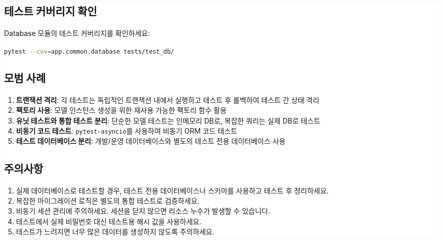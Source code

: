 ## 테스트 커버리지 확인

Database 모듈의 테스트 커버리지를 확인하세요:

```bash
pytest --cov=app.common.database tests/test_db/
```

## 모범 사례

1. **트랜잭션 격리**: 각 테스트는 독립적인 트랜잭션 내에서 실행하고 테스트 후 롤백하여 테스트 간 상태 격리
2. **팩토리 사용**: 모델 인스턴스 생성을 위한 재사용 가능한 팩토리 함수 활용
3. **유닛 테스트와 통합 테스트 분리**: 단순한 모델 테스트는 인메모리 DB로, 복잡한 쿼리는 실제 DB로 테스트
4. **비동기 코드 테스트**: `pytest-asyncio`를 사용하여 비동기 ORM 코드 테스트
5. **테스트 데이터베이스 분리**: 개발/운영 데이터베이스와 별도의 테스트 전용 데이터베이스 사용

## 주의사항

1. 실제 데이터베이스로 테스트할 경우, 테스트 전용 데이터베이스나 스키마를 사용하고 테스트 후 정리하세요.
2. 복잡한 마이그레이션 로직은 별도의 통합 테스트로 검증하세요.
3. 비동기 세션 관리에 주의하세요. 세션을 닫지 않으면 리소스 누수가 발생할 수 있습니다.
4. 테스트에서 실제 비밀번호 대신 테스트용 해시 값을 사용하세요.
5. 테스트가 느려지면 너무 많은 데이터를 생성하지 않도록 주의하세요.
